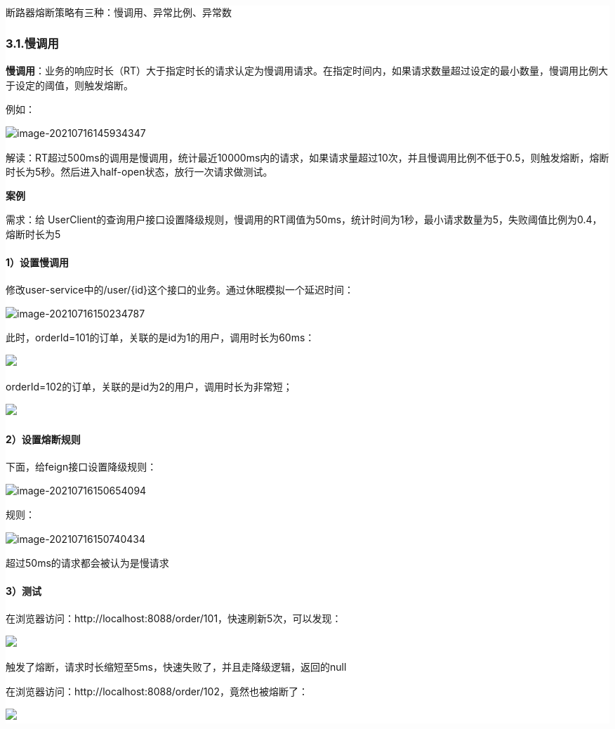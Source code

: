 断路器熔断策略有三种：慢调用、异常比例、异常数



### 3.1.慢调用

**慢调用**：业务的响应时长（RT）大于指定时长的请求认定为慢调用请求。在指定时间内，如果请求数量超过设定的最小数量，慢调用比例大于设定的阈值，则触发熔断。

例如：

![image-20210716145934347](https://qtp-1324720525.cos.ap-shanghai.myqcloud.com/blog/202503121552065.png)

解读：RT超过500ms的调用是慢调用，统计最近10000ms内的请求，如果请求量超过10次，并且慢调用比例不低于0.5，则触发熔断，熔断时长为5秒。然后进入half-open状态，放行一次请求做测试。

**案例**

需求：给 UserClient的查询用户接口设置降级规则，慢调用的RT阈值为50ms，统计时间为1秒，最小请求数量为5，失败阈值比例为0.4，熔断时长为5



#### 1）设置慢调用

修改user-service中的/user/{id}这个接口的业务。通过休眠模拟一个延迟时间：

![image-20210716150234787](https://qtp-1324720525.cos.ap-shanghai.myqcloud.com/blog/202503121552266.png)

此时，orderId=101的订单，关联的是id为1的用户，调用时长为60ms：

![](https://qtp-1324720525.cos.ap-shanghai.myqcloud.com/blog/202503121659210.png)

orderId=102的订单，关联的是id为2的用户，调用时长为非常短；

![](https://qtp-1324720525.cos.ap-shanghai.myqcloud.com/blog/202503121659333.png)

#### 2）设置熔断规则

下面，给feign接口设置降级规则：

![image-20210716150654094](https://qtp-1324720525.cos.ap-shanghai.myqcloud.com/blog/202503121552796.png)

规则：

![image-20210716150740434](https://qtp-1324720525.cos.ap-shanghai.myqcloud.com/blog/202503121552823.png)

超过50ms的请求都会被认为是慢请求

#### 3）测试

在浏览器访问：http://localhost:8088/order/101，快速刷新5次，可以发现：

![](https://qtp-1324720525.cos.ap-shanghai.myqcloud.com/blog/202503121659985.png)

触发了熔断，请求时长缩短至5ms，快速失败了，并且走降级逻辑，返回的null

在浏览器访问：http://localhost:8088/order/102，竟然也被熔断了：

![](https://qtp-1324720525.cos.ap-shanghai.myqcloud.com/blog/202503121703886.png)
